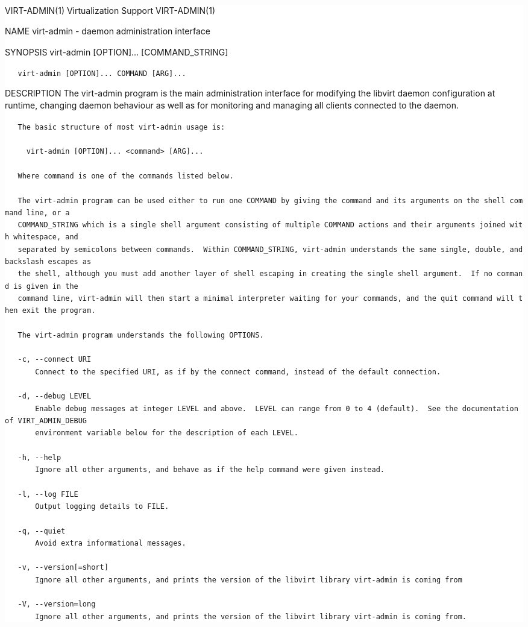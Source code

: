 VIRT-ADMIN(1)                                                 Virtualization Support                                                 VIRT-ADMIN(1)

NAME
       virt-admin - daemon administration interface

SYNOPSIS
       virt-admin [OPTION]... [COMMAND_STRING]

       virt-admin [OPTION]... COMMAND [ARG]...

DESCRIPTION
       The virt-admin program is the main administration interface for modifying the libvirt daemon configuration at runtime, changing daemon
       behaviour as well as for monitoring and managing all clients connected to the daemon.

       The basic structure of most virt-admin usage is:

         virt-admin [OPTION]... <command> [ARG]...

       Where command is one of the commands listed below.

       The virt-admin program can be used either to run one COMMAND by giving the command and its arguments on the shell command line, or a
       COMMAND_STRING which is a single shell argument consisting of multiple COMMAND actions and their arguments joined with whitespace, and
       separated by semicolons between commands.  Within COMMAND_STRING, virt-admin understands the same single, double, and backslash escapes as
       the shell, although you must add another layer of shell escaping in creating the single shell argument.  If no command is given in the
       command line, virt-admin will then start a minimal interpreter waiting for your commands, and the quit command will then exit the program.

       The virt-admin program understands the following OPTIONS.

       -c, --connect URI
           Connect to the specified URI, as if by the connect command, instead of the default connection.

       -d, --debug LEVEL
           Enable debug messages at integer LEVEL and above.  LEVEL can range from 0 to 4 (default).  See the documentation of VIRT_ADMIN_DEBUG
           environment variable below for the description of each LEVEL.

       -h, --help
           Ignore all other arguments, and behave as if the help command were given instead.

       -l, --log FILE
           Output logging details to FILE.

       -q, --quiet
           Avoid extra informational messages.

       -v, --version[=short]
           Ignore all other arguments, and prints the version of the libvirt library virt-admin is coming from

       -V, --version=long
           Ignore all other arguments, and prints the version of the libvirt library virt-admin is coming from.
